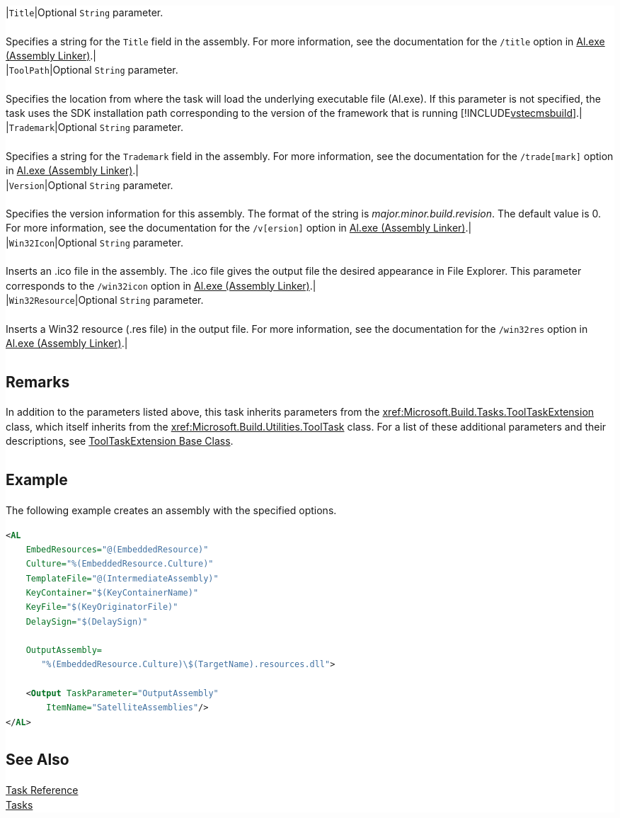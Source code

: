 |`Title`|Optional `String` parameter.<br /><br /> Specifies a string for the `Title` field in the assembly. For more information, see the documentation for the `/title` option in [Al.exe (Assembly Linker)](/dotnet/framework/tools/al-exe-assembly-linker).|  
|`ToolPath`|Optional `String` parameter.<br /><br /> Specifies the location from where the task will load the underlying executable file (Al.exe). If this parameter is not specified, the task uses the SDK installation path corresponding to the version of the framework that is running [!INCLUDE[vstecmsbuild](../extensibility/internals/includes/vstecmsbuild_md.md)].|  
|`Trademark`|Optional `String` parameter.<br /><br /> Specifies a string for the `Trademark` field in the assembly. For more information, see the documentation for the `/trade[mark]` option in [Al.exe (Assembly Linker)](/dotnet/framework/tools/al-exe-assembly-linker).|  
|`Version`|Optional `String` parameter.<br /><br /> Specifies the version information for this assembly. The format of the string is *major.minor.build.revision*. The default value is 0. For more information, see the documentation for the `/v[ersion]` option in [Al.exe (Assembly Linker)](/dotnet/framework/tools/al-exe-assembly-linker).|  
|`Win32Icon`|Optional `String` parameter.<br /><br /> Inserts an .ico file in the assembly. The .ico file gives the output file the desired appearance in File Explorer. This parameter corresponds to the `/win32icon` option in [Al.exe (Assembly Linker)](/dotnet/framework/tools/al-exe-assembly-linker).|  
|`Win32Resource`|Optional `String` parameter.<br /><br /> Inserts a Win32 resource (.res file) in the output file. For more information, see the documentation for the `/win32res` option in [Al.exe (Assembly Linker)](/dotnet/framework/tools/al-exe-assembly-linker).|  
  
## Remarks  
 In addition to the parameters listed above, this task inherits parameters from the <xref:Microsoft.Build.Tasks.ToolTaskExtension> class, which itself inherits from the <xref:Microsoft.Build.Utilities.ToolTask> class. For a list of these additional parameters and their descriptions, see [ToolTaskExtension Base Class](../msbuild/tooltaskextension-base-class.md).  
  
## Example  
 The following example creates an assembly with the specified options.  
  
```xml  
<AL  
    EmbedResources="@(EmbeddedResource)"  
    Culture="%(EmbeddedResource.Culture)"  
    TemplateFile="@(IntermediateAssembly)"  
    KeyContainer="$(KeyContainerName)"  
    KeyFile="$(KeyOriginatorFile)"  
    DelaySign="$(DelaySign)"  
  
    OutputAssembly=  
       "%(EmbeddedResource.Culture)\$(TargetName).resources.dll">  
  
    <Output TaskParameter="OutputAssembly"  
        ItemName="SatelliteAssemblies"/>  
</AL>  
```  
  
## See Also  
 [Task Reference](../msbuild/msbuild-task-reference.md)   
 [Tasks](../msbuild/msbuild-tasks.md)